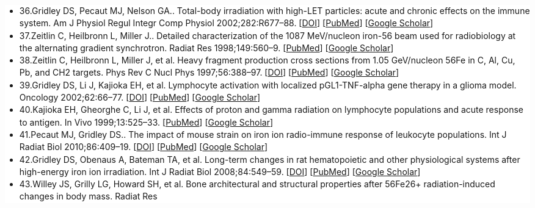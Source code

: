 * 36.Gridley DS, Pecaut MJ, Nelson GA..
  Total-body irradiation with high-LET particles: acute and chronic effects on the immune system. Am J Physiol Regul Integr Comp Physiol
  2002;282:R677–88. [[DOI](https://doi.org/10.1152/ajpregu.00435.2001)] [[PubMed](https://pubmed.ncbi.nlm.nih.gov/11832386/)] [[Google Scholar](https://scholar.google.com/scholar_lookup?journal=Am%20J%20Physiol%20Regul%20Integr%20Comp%20Physiol&title=Total-body%20irradiation%20with%20high-LET%20particles:%20acute%20and%20chronic%20effects%20on%20the%20immune%20system&author=DS%20Gridley&author=MJ%20Pecaut&author=GA.%20Nelson&volume=282&publication_year=2002&pages=R677-88&pmid=11832386&doi=10.1152/ajpregu.00435.2001&)]
* 37.Zeitlin C, Heilbronn L, Miller J..
  Detailed characterization of the 1087 MeV/nucleon iron-56 beam used for radiobiology at the alternating gradient synchrotron. Radiat Res
  1998;149:560–9. [[PubMed](https://pubmed.ncbi.nlm.nih.gov/9611094/)] [[Google Scholar](https://scholar.google.com/scholar_lookup?journal=Radiat%20Res&title=Detailed%20characterization%20of%20the%201087%20MeV/nucleon%20iron-56%20beam%20used%20for%20radiobiology%20at%20the%20alternating%20gradient%20synchrotron&author=C%20Zeitlin&author=L%20Heilbronn&author=J.%20Miller&volume=149&publication_year=1998&pages=560-9&pmid=9611094&)]
* 38.Zeitlin C, Heilbronn L, Miller J, et al.
  Heavy fragment production cross sections from 1.05 GeV/nucleon 56Fe in C, Al, Cu, Pb, and CH2 targets. Phys Rev C Nucl Phys
  1997;56:388–97. [[DOI](https://doi.org/10.1103/physrevc.56.388)] [[PubMed](https://pubmed.ncbi.nlm.nih.gov/11541215/)] [[Google Scholar](https://scholar.google.com/scholar_lookup?journal=Phys%20Rev%20C%20Nucl%20Phys&title=Heavy%20fragment%20production%20cross%20sections%20from%201.05%20GeV/nucleon%2056Fe%20in%20C,%20Al,%20Cu,%20Pb,%20and%20CH2%20targets&author=C%20Zeitlin&author=L%20Heilbronn&author=J%20Miller&volume=56&publication_year=1997&pages=388-97&pmid=11541215&doi=10.1103/physrevc.56.388&)]
* 39.Gridley DS, Li J, Kajioka EH, et al.
  Lymphocyte activation with localized pGL1-TNF-alpha gene therapy in a glioma model. Oncology
  2002;62:66–77. [[DOI](https://doi.org/10.1159/000048249)] [[PubMed](https://pubmed.ncbi.nlm.nih.gov/11810046/)] [[Google Scholar](https://scholar.google.com/scholar_lookup?journal=Oncology&title=Lymphocyte%20activation%20with%20localized%20pGL1-TNF-alpha%20gene%20therapy%20in%20a%20glioma%20model&author=DS%20Gridley&author=J%20Li&author=EH%20Kajioka&volume=62&publication_year=2002&pages=66-77&pmid=11810046&doi=10.1159/000048249&)]
* 40.Kajioka EH, Gheorghe C, Li J, et al.
  Effects of proton and gamma radiation on lymphocyte populations and acute response to antigen. In Vivo
  1999;13:525–33. [[PubMed](https://pubmed.ncbi.nlm.nih.gov/10757049/)] [[Google Scholar](https://scholar.google.com/scholar_lookup?journal=In%20Vivo&title=Effects%20of%20proton%20and%20gamma%20radiation%20on%20lymphocyte%20populations%20and%20acute%20response%20to%20antigen&author=EH%20Kajioka&author=C%20Gheorghe&author=J%20Li&volume=13&publication_year=1999&pages=525-33&pmid=10757049&)]
* 41.Pecaut MJ, Gridley DS..
  The impact of mouse strain on iron ion radio-immune response of leukocyte populations. Int J Radiat Biol
  2010;86:409–19. [[DOI](https://doi.org/10.3109/09553000903567995)] [[PubMed](https://pubmed.ncbi.nlm.nih.gov/20397846/)] [[Google Scholar](https://scholar.google.com/scholar_lookup?journal=Int%20J%20Radiat%20Biol&title=The%20impact%20of%20mouse%20strain%20on%20iron%20ion%20radio-immune%20response%20of%20leukocyte%20populations&author=MJ%20Pecaut&author=DS.%20Gridley&volume=86&publication_year=2010&pages=409-19&pmid=20397846&doi=10.3109/09553000903567995&)]
* 42.Gridley DS, Obenaus A, Bateman TA, et al.
  Long-term changes in rat hematopoietic and other physiological systems after high-energy iron ion irradiation. Int J Radiat Biol
  2008;84:549–59. [[DOI](https://doi.org/10.1080/09553000802203614)] [[PubMed](https://pubmed.ncbi.nlm.nih.gov/18661371/)] [[Google Scholar](https://scholar.google.com/scholar_lookup?journal=Int%20J%20Radiat%20Biol&title=Long-term%20changes%20in%20rat%20hematopoietic%20and%20other%20physiological%20systems%20after%20high-energy%20iron%20ion%20irradiation&author=DS%20Gridley&author=A%20Obenaus&author=TA%20Bateman&volume=84&publication_year=2008&pages=549-59&pmid=18661371&doi=10.1080/09553000802203614&)]
* 43.Willey JS, Grilly LG, Howard SH, et al.
  Bone architectural and structural properties after 56Fe26+ radiation-induced changes in body mass. Radiat Res